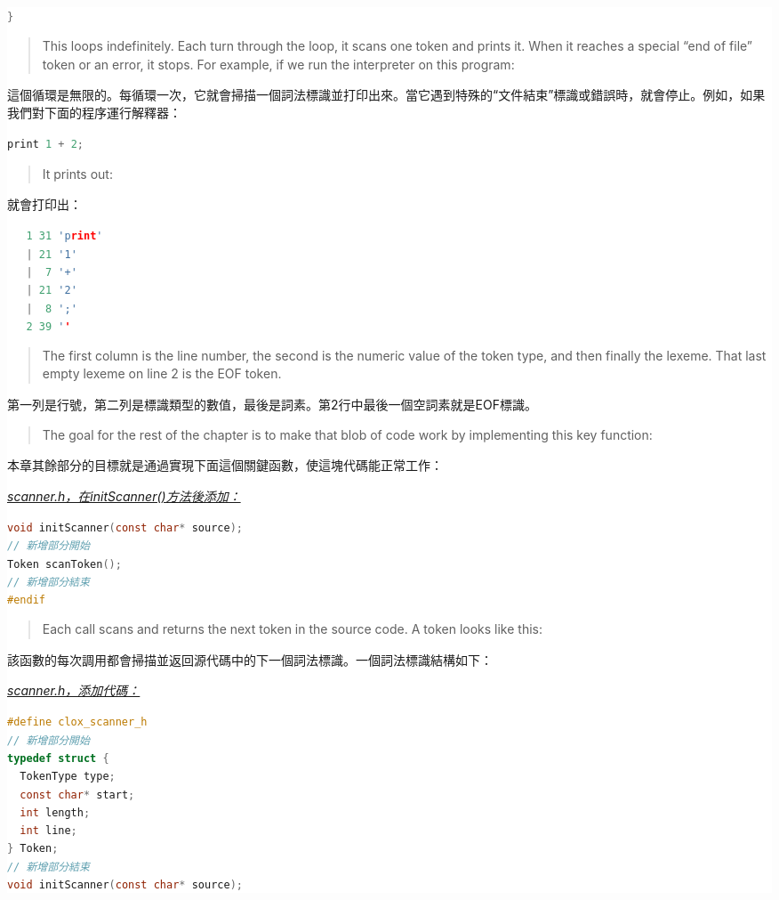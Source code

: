 ```c
}
```

> This loops indefinitely. Each turn through the loop, it scans one token and prints it. When it reaches a special “end of file” token or an error, it stops. For example, if we run the interpreter on this program:

這個循環是無限的。每循環一次，它就會掃描一個詞法標識並打印出來。當它遇到特殊的“文件結束”標識或錯誤時，就會停止。例如，如果我們對下面的程序運行解釋器：

```c
print 1 + 2;
```

> It prints out:

就會打印出：

```c
   1 31 'print'
   | 21 '1'
   |  7 '+'
   | 21 '2'
   |  8 ';'
   2 39 ''
```

> The first column is the line number, the second is the numeric value of the token type, and then finally the lexeme. That last empty lexeme on line 2 is the EOF token.

第一列是行號，第二列是標識類型的數值，最後是詞素。第2行中最後一個空詞素就是EOF標識。

> The goal for the rest of the chapter is to make that blob of code work by implementing this key function:

本章其餘部分的目標就是通過實現下面這個關鍵函數，使這塊代碼能正常工作：

*<u>scanner.h，在initScanner()方法後添加：</u>*

```c
void initScanner(const char* source);
// 新增部分開始
Token scanToken();
// 新增部分結束
#endif
```

> Each call scans and returns the next token in the source code. A token looks like this:

該函數的每次調用都會掃描並返回源代碼中的下一個詞法標識。一個詞法標識結構如下：

*<u>scanner.h，添加代碼：</u>*

```c
#define clox_scanner_h
// 新增部分開始
typedef struct {
  TokenType type;
  const char* start;
  int length;
  int line;
} Token;
// 新增部分結束
void initScanner(const char* source);
```
